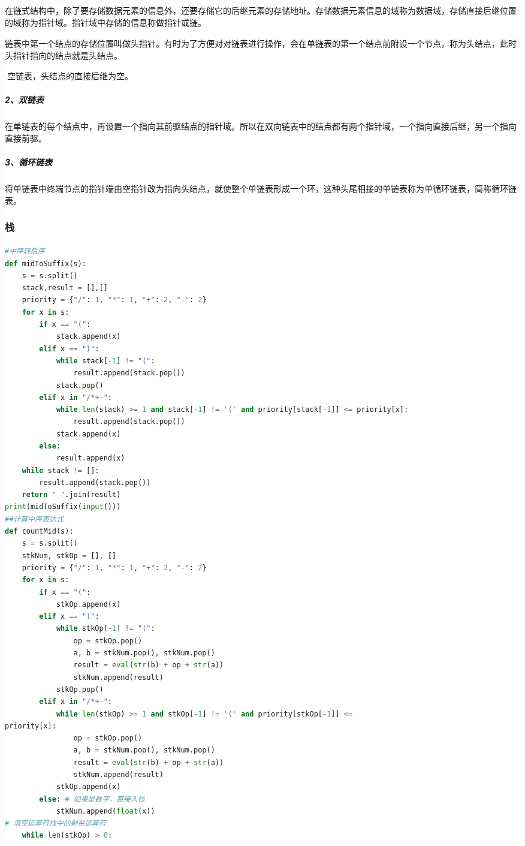 ​	在链式结构中，除了要存储数据元素的信息外，还要存储它的后继元素的存储地址。存储数据元素信息的域称为数据域，存储直接后继位置的域称为指针域。指针域中存储的信息称做指针或链。

​	链表中第一个结点的存储位置叫做头指针。有时为了方便对对链表进行操作，会在单链表的第一个结点前附设一个节点，称为头结点，此时头指针指向的结点就是头结点。

​	空链表，头结点的直接后继为空。

##### 2、双链表

在单链表的每个结点中，再设置一个指向其前驱结点的指针域。所以在双向链表中的结点都有两个指针域，一个指向直接后继，另一个指向直接前驱。

##### 3、循环链表

​	将单链表中终端节点的指针端由空指针改为指向头结点，就使整个单链表形成一个环，这种头尾相接的单链表称为单循环链表，简称循环链表。

### 栈

```python
#中序转后序
def midToSuffix(s):
	s = s.split()
	stack,result = [],[]
	priority = {"/": 1, "*": 1, "+": 2, "-": 2}
	for x in s:
		if x == "(":
			stack.append(x)
		elif x == ")":
			while stack[-1] != "(":
				result.append(stack.pop())
			stack.pop()
		elif x in "/*+-":
			while len(stack) >= 1 and stack[-1] != '(' and priority[stack[-1]] <= priority[x]:
				result.append(stack.pop())
			stack.append(x)
		else:
			result.append(x)
	while stack != []:
		result.append(stack.pop())
	return " ".join(result)
print(midToSuffix(input()))
##计算中序表达式
def countMid(s):
	s = s.split()
	stkNum, stkOp = [], []
	priority = {"/": 1, "*": 1, "+": 2, "-": 2}
	for x in s:
		if x == "(":
			stkOp.append(x)
		elif x == ")":
			while stkOp[-1] != "(":
				op = stkOp.pop()
				a, b = stkNum.pop(), stkNum.pop()
				result = eval(str(b) + op + str(a))
				stkNum.append(result)
			stkOp.pop()
		elif x in "/*+-":
			while len(stkOp) >= 1 and stkOp[-1] != '(' and priority[stkOp[-1]] <=
priority[x]:
				op = stkOp.pop()
				a, b = stkNum.pop(), stkNum.pop()
				result = eval(str(b) + op + str(a))
				stkNum.append(result)
			stkOp.append(x)
		else: # 如果是数字，直接⼊栈
			stkNum.append(float(x))
# 清空运算符栈中的剩余运算符
	while len(stkOp) > 0:
```